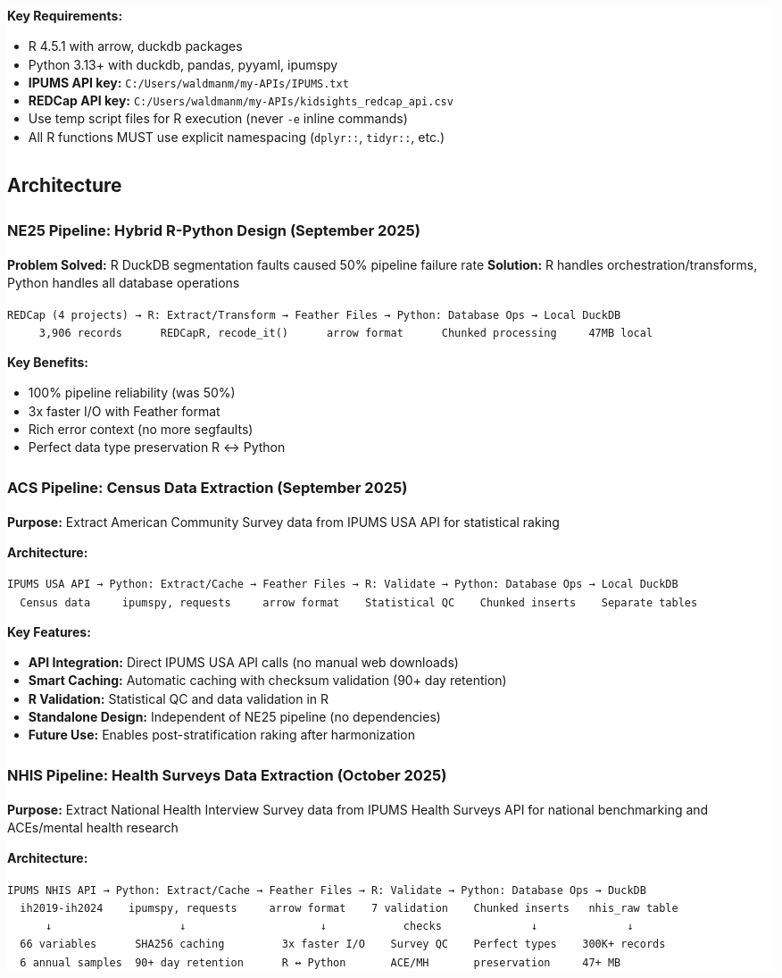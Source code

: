 **Key Requirements:**
- R 4.5.1 with arrow, duckdb packages
- Python 3.13+ with duckdb, pandas, pyyaml, ipumspy
- **IPUMS API key:** `C:/Users/waldmanm/my-APIs/IPUMS.txt`
- **REDCap API key:** `C:/Users/waldmanm/my-APIs/kidsights_redcap_api.csv`
- Use temp script files for R execution (never `-e` inline commands)
- All R functions MUST use explicit namespacing (`dplyr::`, `tidyr::`, etc.)

## Architecture

### NE25 Pipeline: Hybrid R-Python Design (September 2025)

**Problem Solved:** R DuckDB segmentation faults caused 50% pipeline failure rate
**Solution:** R handles orchestration/transforms, Python handles all database operations

```
REDCap (4 projects) → R: Extract/Transform → Feather Files → Python: Database Ops → Local DuckDB
     3,906 records      REDCapR, recode_it()      arrow format      Chunked processing     47MB local
```

**Key Benefits:**
- 100% pipeline reliability (was 50%)
- 3x faster I/O with Feather format
- Rich error context (no more segfaults)
- Perfect data type preservation R ↔ Python

### ACS Pipeline: Census Data Extraction (September 2025)

**Purpose:** Extract American Community Survey data from IPUMS USA API for statistical raking

**Architecture:**
```
IPUMS USA API → Python: Extract/Cache → Feather Files → R: Validate → Python: Database Ops → Local DuckDB
  Census data     ipumspy, requests     arrow format    Statistical QC    Chunked inserts    Separate tables
```

**Key Features:**
- **API Integration:** Direct IPUMS USA API calls (no manual web downloads)
- **Smart Caching:** Automatic caching with checksum validation (90+ day retention)
- **R Validation:** Statistical QC and data validation in R
- **Standalone Design:** Independent of NE25 pipeline (no dependencies)
- **Future Use:** Enables post-stratification raking after harmonization

### NHIS Pipeline: Health Surveys Data Extraction (October 2025)

**Purpose:** Extract National Health Interview Survey data from IPUMS Health Surveys API for national benchmarking and ACEs/mental health research

**Architecture:**
```
IPUMS NHIS API → Python: Extract/Cache → Feather Files → R: Validate → Python: Database Ops → DuckDB
  ih2019-ih2024    ipumspy, requests     arrow format    7 validation    Chunked inserts   nhis_raw table
      ↓                    ↓                     ↓            checks              ↓              ↓
  66 variables      SHA256 caching         3x faster I/O    Survey QC    Perfect types    300K+ records
  6 annual samples  90+ day retention      R ↔ Python       ACE/MH       preservation     47+ MB
```

